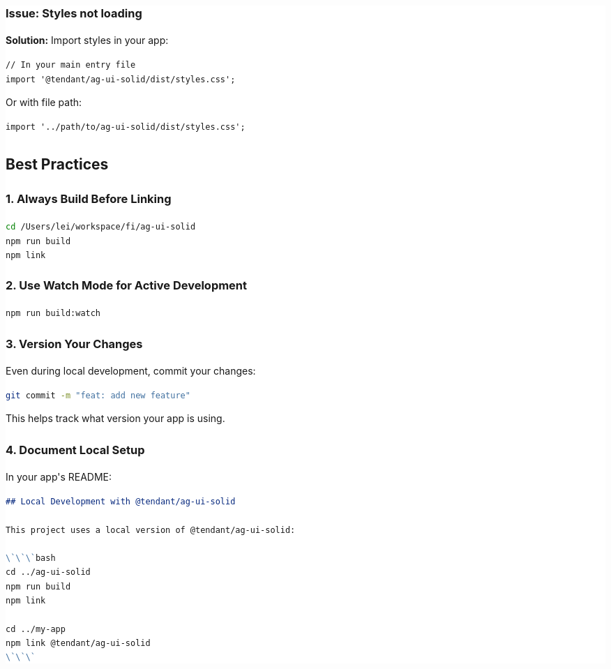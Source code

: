 ### Issue: Styles not loading

**Solution:** Import styles in your app:

```tsx
// In your main entry file
import '@tendant/ag-ui-solid/dist/styles.css';
```

Or with file path:

```tsx
import '../path/to/ag-ui-solid/dist/styles.css';
```

## Best Practices

### 1. Always Build Before Linking

```bash
cd /Users/lei/workspace/fi/ag-ui-solid
npm run build
npm link
```

### 2. Use Watch Mode for Active Development

```bash
npm run build:watch
```

### 3. Version Your Changes

Even during local development, commit your changes:

```bash
git commit -m "feat: add new feature"
```

This helps track what version your app is using.

### 4. Document Local Setup

In your app's README:

```markdown
## Local Development with @tendant/ag-ui-solid

This project uses a local version of @tendant/ag-ui-solid:

\`\`\`bash
cd ../ag-ui-solid
npm run build
npm link

cd ../my-app
npm link @tendant/ag-ui-solid
\`\`\`
```
